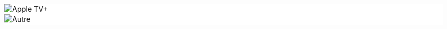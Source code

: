   <div id="appleButton" class="platform-option">
        <img
          src="https://play-lh.googleusercontent.com/zovfDsfyegE7SF3hCrN_hWPiQ2VLSh_Hreg20YsgQD5d9rfeq_HLA1fdq3q9zn-QNg=w240-h480-rw"
          alt="Apple TV+"
        />
      </div>

   <div id="autreButton" class="platform-option">
        <img
          src="https://www.svgrepo.com/show/479050/question-mark.svg"
          alt="Autre"
        />
      </div>
    </div>

   <script>
      //---Variables globales---\\
      const detailImage = document.getElementById("detailImage");
      let scrollInterval;
      let isDragging = false;
      let draggedItem = null;

      ///--1-FONCTIONS: Navigation entre les pages---\\\

      function navigateToPage(pageId, section, event) {
        // Sauvegarde de la page active dans sessionStorage
        sessionStorage.setItem("activePage", section);

        const homePage = document.getElementById("homePage");
        const targetPage = document.getElementById(pageId);
        const body = document.body;

        // Supprimer les anciennes classes de couleur
        body.classList.remove("films-page", "series-page");
        targetPage.classList.remove("films-slide-up", "series-slide-up");

        // Appliquer l'animation avec un délai
        if (section === "films-section") {
          targetPage.classList.add("films-slide-up");
        } else if (section === "series-section") {
          targetPage.classList.add("series-slide-up");
        }
        // Masquer la page d'accueil avec un fondu
        homePage.style.transition = "opacity 0.5s ease";
        homePage.style.opacity = 0;

        // Délai pour afficher la page cible avec animation
        setTimeout(() => {
          homePage.style.display = "none";

          // Rendre visible la nouvelle page et appliquer l'effet
          targetPage.style.display = "flex"; // Utiliser flex pour conserver la structure
          targetPage.style.opacity = 1;
        }, 500); // Temps d'attente pour la transition
